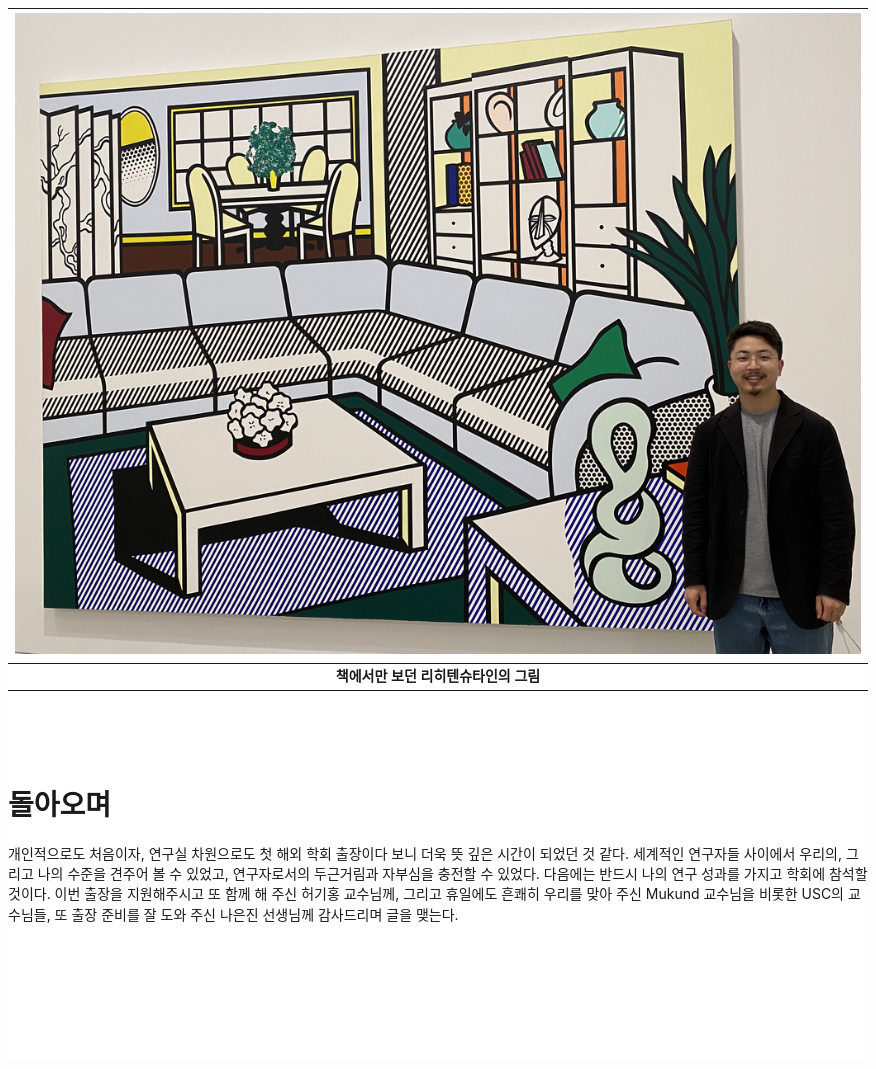 | ![](/assets/images/trip/CCS2022/taeeun/art.JPG) |
|:--:|
| <b>책에서만 보던 리히텐슈타인의 그림</b>|

<br/><br/>

# 돌아오며
개인적으로도 처음이자, 연구실 차원으로도 첫 해외 학회 출장이다 보니 더욱 뜻 깊은 시간이 되었던 것 같다.
세계적인 연구자들 사이에서 우리의, 그리고 나의 수준을 견주어 볼 수 있었고, 연구자로서의 두근거림과 자부심을 충전할 수 있었다.
다음에는 반드시 나의 연구 성과를 가지고 학회에 참석할 것이다.
이번 출장을 지원해주시고 또 함께 해 주신 허기홍 교수님께,
그리고 휴일에도 흔쾌히 우리를 맞아 주신 Mukund 교수님을 비롯한 USC의 교수님들,
또 출장 준비를 잘 도와 주신 나은진 선생님께 감사드리며 글을 맺는다.


<br/><br/>
<br/><br/>
<br/><br/>
